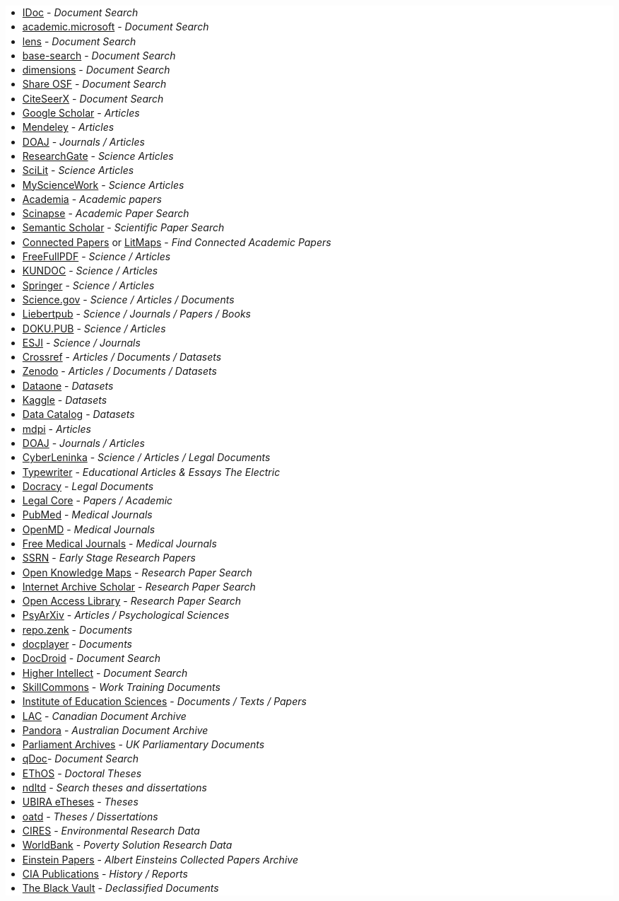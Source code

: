 * [IDoc](https://idoc.pub/ ) - *Document Search*
* [academic.microsoft](https://academic.microsoft.com/home) - *Document Search*
* [lens](https://www.lens.org/) - *Document Search*
* [base-search](https://www.base-search.net/) - *Document Search*
* [dimensions](https://app.dimensions.ai/discover/publication) - *Document Search*
* [Share OSF](https://share.osf.io/) - *Document Search*
* [CiteSeerX](https://citeseerx.ist.psu.edu/index) - *Document Search*
* [Google Scholar](https://scholar.google.com/) - *Articles*
* [Mendeley](https://www.mendeley.com/) - *Articles* 
* [DOAJ](https://doaj.org/) - *Journals / Articles*
* [ResearchGate](https://www.researchgate.net/) - *Science Articles*
* [SciLit](https://www.scilit.net/) - *Science Articles*
* [MyScienceWork](https://www.mysciencework.com/) - *Science Articles*
* [Academia](https://www.academia.edu/) - *Academic papers*
* [Scinapse](https://scinapse.io/) - *Academic Paper Search* 
* [Semantic Scholar](https://www.semanticscholar.org/) - *Scientific Paper Search* 
* [Connected Papers](https://www.connectedpapers.com/) or [LitMaps](https://app.litmaps.co/) - *Find Connected Academic Papers* 
* [FreeFullPDF](https://freefullpdf.com/) - *Science / Articles*
* [KUNDOC](https://coek.info/) - *Science / Articles*
* [Springer](https://link.springer.com/) - *Science / Articles*
* [Science.gov](https://www.science.gov/) - *Science / Articles / Documents* 
* [Liebertpub](https://liebertpub.com/) - *Science / Journals / Papers / Books*
* [DOKU.PUB](https://doku.pub/) - *Science / Articles*
* [ESJI](http://www.esjindex.org/) - *Science / Journals*
* [Crossref](https://search.crossref.org/) - *Articles / Documents / Datasets* 
* [Zenodo](https://zenodo.org/) - *Articles / Documents / Datasets* 
* [Dataone](https://www.dataone.org/) - *Datasets* 
* [Kaggle](https://www.kaggle.com/datasets) - *Datasets*
* [Data Catalog](https://datacatalog.worldbank.org/) - *Datasets* 
* [mdpi](https://www.mdpi.com/) - *Articles* 
* [DOAJ](https://www.doaj.org/) - *Journals / Articles*
* [CyberLeninka](https://cyberleninka.org/) - *Science / Articles / Legal Documents*
* [Typewriter](https://tetw.org/) - *Educational Articles & Essays The Electric*
* [Docracy](https://www.docracy.com/ ) - *Legal Documents*
* [Legal Core](https://core.ac.uk/) - *Papers / Academic*
* [PubMed](https://pubmed.ncbi.nlm.nih.gov/) - *Medical Journals*
* [OpenMD](https://openmd.com/) - *Medical Journals*
* [Free Medical Journals](http://www.freemedicaljournals.com/) - *Medical Journals*
* [SSRN](https://www.ssrn.com/) - *Early Stage Research Papers* 
* [Open Knowledge Maps](https://openknowledgemaps.org/) - *Research Paper Search* 
* [Internet Archive Scholar](https://scholar.archive.org/) - *Research Paper Search*
* [Open Access Library](https://www.oalib.com/) - *Research Paper Search*
* [PsyArXiv](https://psyarxiv.com/) - *Articles / Psychological Sciences* 
* [repo.zenk](https://repo.zenk-security.com/) - *Documents*
* [docplayer](https://docplayer.net/) - *Documents* 
* [DocDroid](https://www.google.com/search?q=site%3Adocdroid.net) - *Document Search* 
* [Higher Intellect](https://preterhuman.net/) - *Document Search* 
* [SkillCommons](https://www.skillscommons.org/) - *Work Training Documents* 
* [Institute of Education Sciences](https://eric.ed.gov/) - *Documents / Texts / Papers* 
* [LAC](https://www.bac-lac.gc.ca/eng/Pages/home.aspx) - *Canadian Document Archive*
* [Pandora](http://pandora.nla.gov.au/) - *Australian Document Archive*
* [Parliament Archives](https://archives.parliament.uk/) - *UK Parliamentary Documents*
* [qDoc](https://qdoc.tips/)- *Document Search*
* [EThOS](https://ethos.bl.uk/SearchResults.do) - *Doctoral Theses* 
* [ndltd](http://search.ndltd.org/) - *Search theses and dissertations* 
* [UBIRA eTheses](https://etheses.bham.ac.uk/) - *Theses* 
* [oatd](https://oatd.org/) - *Theses / Dissertations* 
* [CIRES](https://cires.colorado.edu/) - *Environmental Research Data*
* [WorldBank](https://www.worldbank.org/en/home) - *Poverty Solution Research Data*
* [Einstein Papers](https://einsteinpapers.press.princeton.edu/) - *Albert Einsteins Collected Papers Archive* 
* [CIA Publications](https://www.cia.gov/resources/publications/) - *History / Reports*
* [The Black Vault](https://www.theblackvault.com/) - *Declassified Documents*
